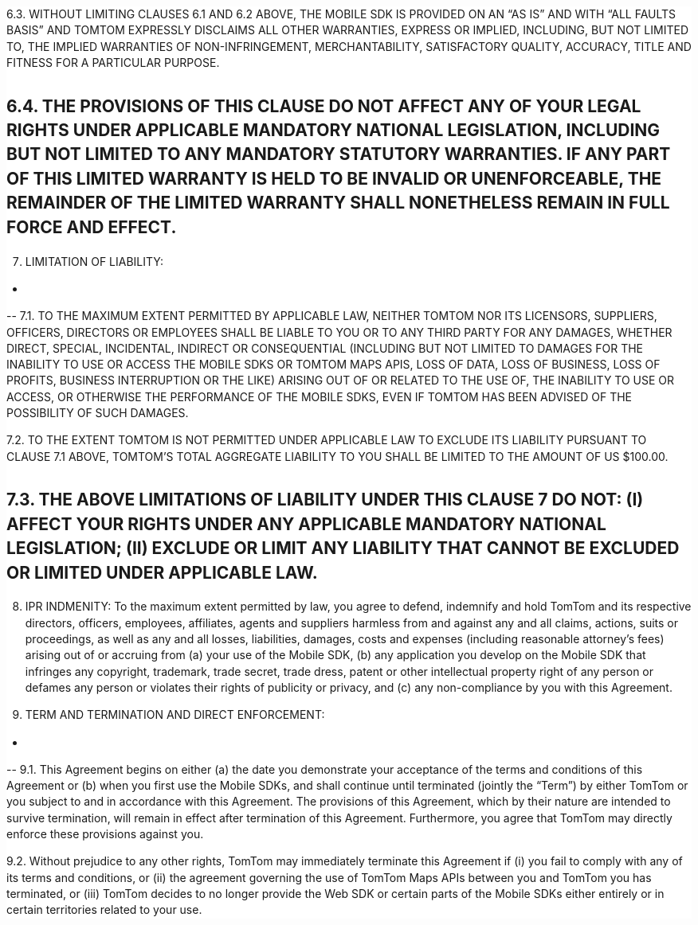 6.3. WITHOUT LIMITING CLAUSES 6.1 AND 6.2 ABOVE, THE MOBILE SDK IS PROVIDED ON AN “AS IS” AND WITH “ALL FAULTS BASIS” AND TOMTOM EXPRESSLY DISCLAIMS ALL OTHER WARRANTIES, EXPRESS OR IMPLIED, INCLUDING, BUT NOT LIMITED TO, THE IMPLIED WARRANTIES OF NON-INFRINGEMENT, MERCHANTABILITY, SATISFACTORY QUALITY, ACCURACY, TITLE AND FITNESS FOR A PARTICULAR PURPOSE.

6.4. THE PROVISIONS OF THIS CLAUSE DO NOT AFFECT ANY OF YOUR LEGAL RIGHTS UNDER APPLICABLE MANDATORY NATIONAL LEGISLATION, INCLUDING BUT NOT LIMITED TO ANY MANDATORY STATUTORY WARRANTIES. IF ANY PART OF THIS LIMITED WARRANTY IS HELD TO BE INVALID OR UNENFORCEABLE, THE REMAINDER OF THE LIMITED WARRANTY SHALL NONETHELESS REMAIN IN FULL FORCE AND EFFECT.
--

7. LIMITATION OF LIABILITY:
+
--
7.1. TO THE MAXIMUM EXTENT PERMITTED BY APPLICABLE LAW, NEITHER TOMTOM NOR ITS LICENSORS, SUPPLIERS, OFFICERS, DIRECTORS OR EMPLOYEES SHALL BE LIABLE TO YOU OR TO ANY THIRD PARTY FOR ANY DAMAGES, WHETHER DIRECT, SPECIAL, INCIDENTAL, INDIRECT OR CONSEQUENTIAL (INCLUDING BUT NOT LIMITED TO DAMAGES FOR THE INABILITY TO USE OR ACCESS THE MOBILE SDKS OR TOMTOM MAPS APIS, LOSS OF DATA, LOSS OF BUSINESS, LOSS OF PROFITS, BUSINESS INTERRUPTION OR THE LIKE) ARISING OUT OF OR RELATED TO THE USE OF, THE INABILITY TO USE OR ACCESS, OR OTHERWISE THE PERFORMANCE OF THE MOBILE SDKS, EVEN IF TOMTOM HAS BEEN ADVISED OF THE POSSIBILITY OF SUCH DAMAGES.

7.2. TO THE EXTENT TOMTOM IS NOT PERMITTED UNDER APPLICABLE LAW TO EXCLUDE ITS LIABILITY PURSUANT TO CLAUSE 7.1 ABOVE, TOMTOM’S TOTAL AGGREGATE LIABILITY TO YOU SHALL BE LIMITED TO THE AMOUNT OF US $100.00.

7.3. THE ABOVE LIMITATIONS OF LIABILITY UNDER THIS CLAUSE 7 DO NOT: (I) AFFECT YOUR RIGHTS UNDER ANY APPLICABLE MANDATORY NATIONAL LEGISLATION; (II) EXCLUDE OR LIMIT ANY LIABILITY THAT CANNOT BE EXCLUDED OR LIMITED UNDER APPLICABLE LAW.
--

8. IPR INDMENITY: To the maximum extent permitted by law, you agree to defend, indemnify and hold TomTom and its respective directors, officers, employees, affiliates, agents and suppliers harmless from and against any and all claims, actions, suits or proceedings, as well as any and all losses, liabilities, damages, costs and expenses (including reasonable attorney’s fees) arising out of or accruing from (a) your use of the Mobile SDK, (b) any application you develop on the Mobile SDK that infringes any copyright, trademark, trade secret, trade dress, patent or other intellectual property right of any person or defames any person or violates their rights of publicity or privacy, and (c) any non-compliance by you with this Agreement.

9. TERM AND TERMINATION AND DIRECT ENFORCEMENT:
+
--
9.1. This Agreement begins on either (a) the date you demonstrate your acceptance of the terms and conditions of this Agreement or (b) when you first use the Mobile SDKs, and shall continue until terminated (jointly the “Term”) by either TomTom or you subject to and in accordance with this Agreement. The provisions of this Agreement, which by their nature are intended to survive termination, will remain in effect after termination of this Agreement. Furthermore, you agree that TomTom may directly enforce these provisions against you.

9.2. Without prejudice to any other rights, TomTom may immediately terminate this Agreement if (i) you fail to comply with any of its terms and conditions, or (ii) the agreement governing the use of TomTom Maps APIs between you and TomTom you has terminated, or (iii) TomTom decides to no longer provide the Web SDK or certain parts of the Mobile SDKs either entirely or in certain territories related to your use.
